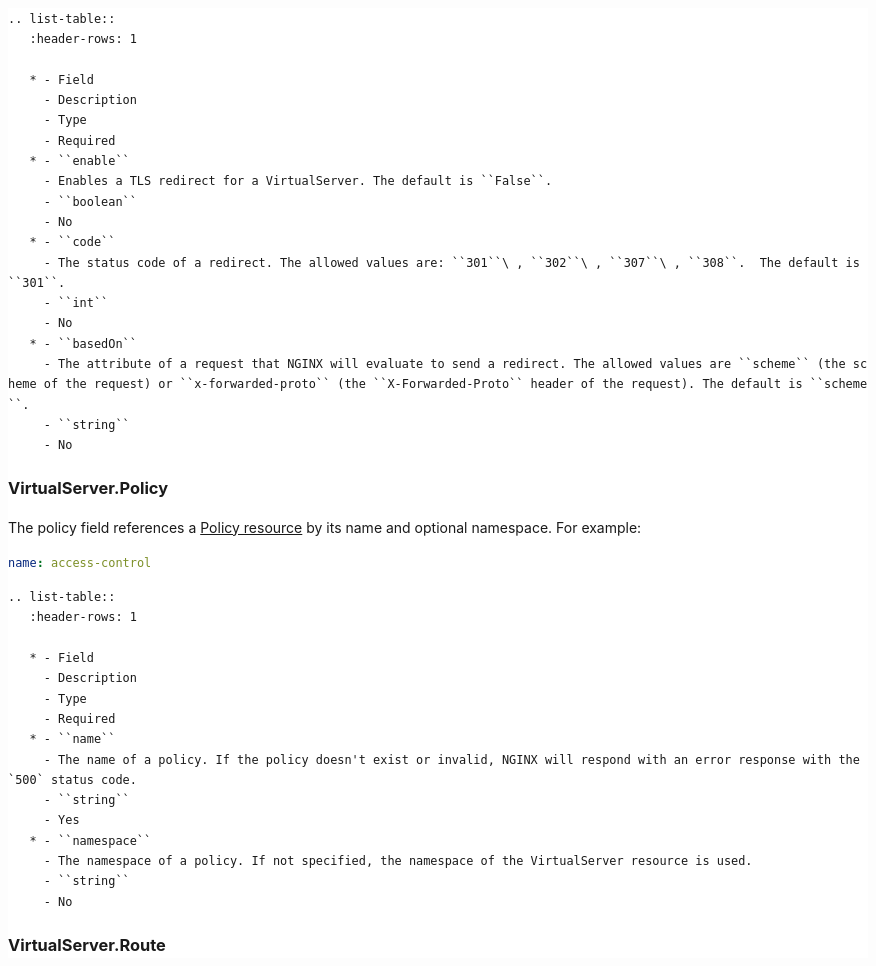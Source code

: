 ```eval_rst
.. list-table::
   :header-rows: 1

   * - Field
     - Description
     - Type
     - Required
   * - ``enable``
     - Enables a TLS redirect for a VirtualServer. The default is ``False``.
     - ``boolean``
     - No
   * - ``code``
     - The status code of a redirect. The allowed values are: ``301``\ , ``302``\ , ``307``\ , ``308``.  The default is ``301``.
     - ``int``
     - No
   * - ``basedOn``
     - The attribute of a request that NGINX will evaluate to send a redirect. The allowed values are ``scheme`` (the scheme of the request) or ``x-forwarded-proto`` (the ``X-Forwarded-Proto`` header of the request). The default is ``scheme``.
     - ``string``
     - No
```
### VirtualServer.Policy

The policy field references a [Policy resource](/nginx-ingress-controller/configuration/policy-resource/) by its name and optional namespace. For example:
```yaml
name: access-control
```

```eval_rst
.. list-table::
   :header-rows: 1

   * - Field
     - Description
     - Type
     - Required
   * - ``name``
     - The name of a policy. If the policy doesn't exist or invalid, NGINX will respond with an error response with the `500` status code.
     - ``string``
     - Yes
   * - ``namespace``
     - The namespace of a policy. If not specified, the namespace of the VirtualServer resource is used.
     - ``string``
     - No
```

### VirtualServer.Route
